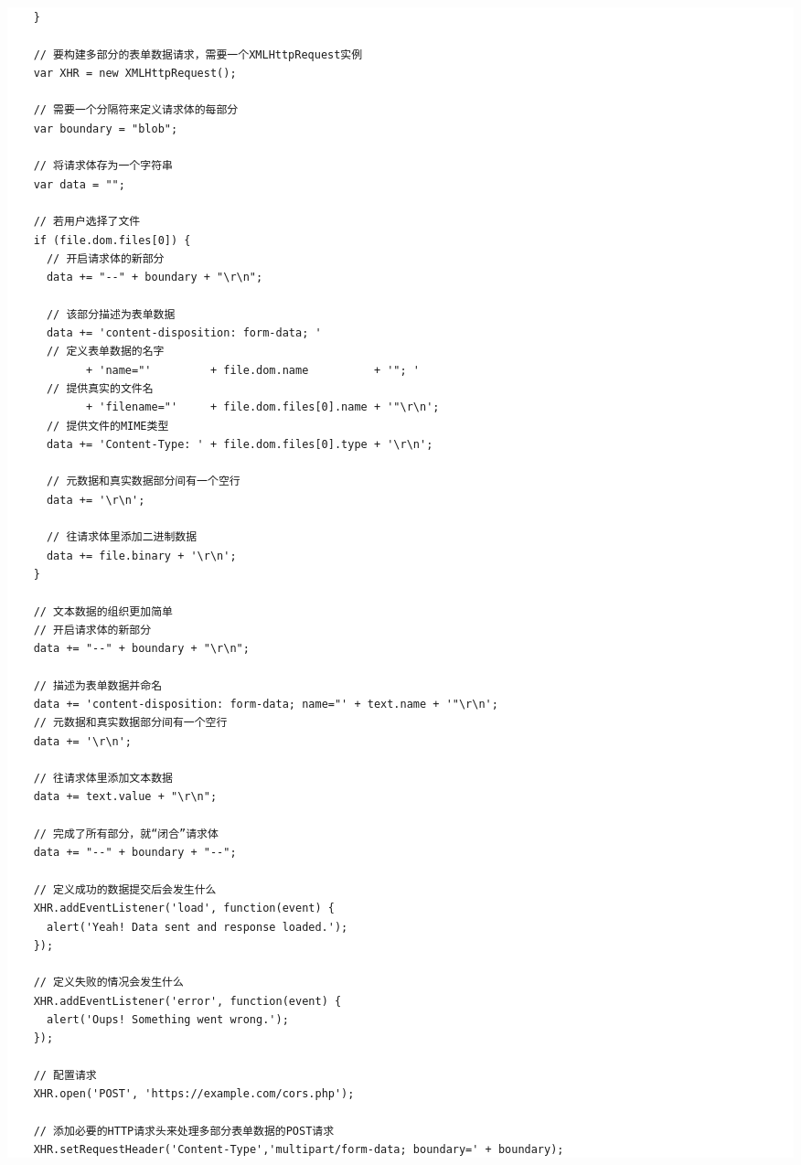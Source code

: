 ```
    }

    // 要构建多部分的表单数据请求，需要一个XMLHttpRequest实例
    var XHR = new XMLHttpRequest();

    // 需要一个分隔符来定义请求体的每部分
    var boundary = "blob";

    // 将请求体存为一个字符串
    var data = "";

    // 若用户选择了文件
    if (file.dom.files[0]) {
      // 开启请求体的新部分
      data += "--" + boundary + "\r\n";

      // 该部分描述为表单数据
      data += 'content-disposition: form-data; '
      // 定义表单数据的名字
            + 'name="'         + file.dom.name          + '"; '
      // 提供真实的文件名
            + 'filename="'     + file.dom.files[0].name + '"\r\n';
      // 提供文件的MIME类型
      data += 'Content-Type: ' + file.dom.files[0].type + '\r\n';

      // 元数据和真实数据部分间有一个空行
      data += '\r\n';
      
      // 往请求体里添加二进制数据
      data += file.binary + '\r\n';
    }

    // 文本数据的组织更加简单
    // 开启请求体的新部分
    data += "--" + boundary + "\r\n";

    // 描述为表单数据并命名
    data += 'content-disposition: form-data; name="' + text.name + '"\r\n';
    // 元数据和真实数据部分间有一个空行
    data += '\r\n';

    // 往请求体里添加文本数据
    data += text.value + "\r\n";

    // 完成了所有部分，就“闭合”请求体
    data += "--" + boundary + "--";

    // 定义成功的数据提交后会发生什么
    XHR.addEventListener('load', function(event) {
      alert('Yeah! Data sent and response loaded.');
    });

    // 定义失败的情况会发生什么
    XHR.addEventListener('error', function(event) {
      alert('Oups! Something went wrong.');
    });

    // 配置请求
    XHR.open('POST', 'https://example.com/cors.php');

    // 添加必要的HTTP请求头来处理多部分表单数据的POST请求
    XHR.setRequestHeader('Content-Type','multipart/form-data; boundary=' + boundary);

```